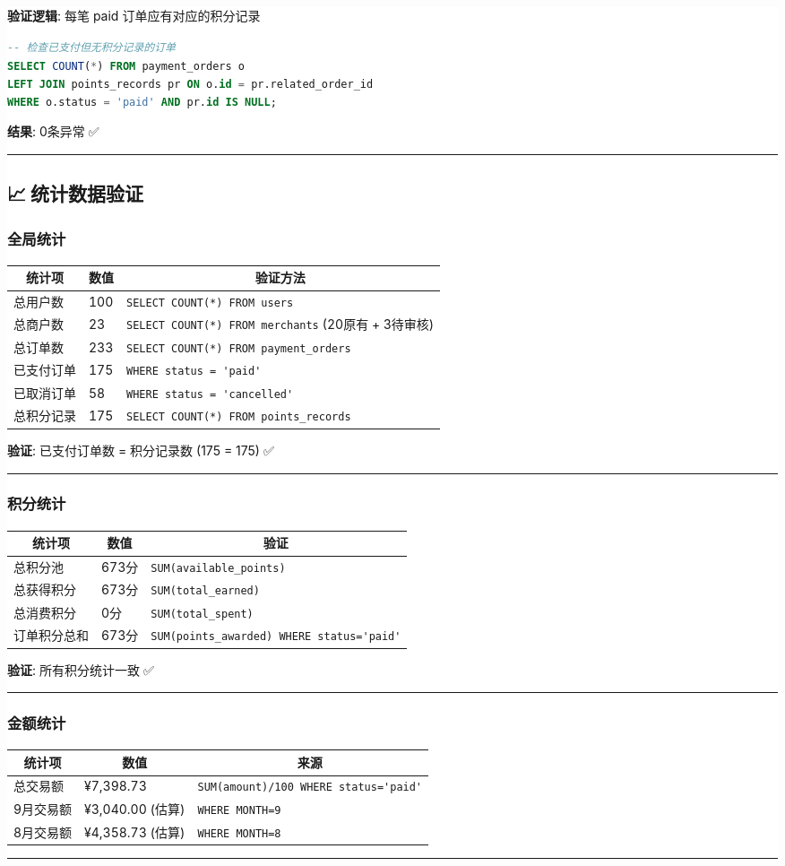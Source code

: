 **验证逻辑**: 每笔 paid 订单应有对应的积分记录

```sql
-- 检查已支付但无积分记录的订单
SELECT COUNT(*) FROM payment_orders o
LEFT JOIN points_records pr ON o.id = pr.related_order_id
WHERE o.status = 'paid' AND pr.id IS NULL;
```

**结果**: 0条异常 ✅

---

## 📈 统计数据验证

### 全局统计

| 统计项 | 数值 | 验证方法 |
|--------|------|---------|
| 总用户数 | 100 | `SELECT COUNT(*) FROM users` |
| 总商户数 | 23 | `SELECT COUNT(*) FROM merchants` (20原有 + 3待审核) |
| 总订单数 | 233 | `SELECT COUNT(*) FROM payment_orders` |
| 已支付订单 | 175 | `WHERE status = 'paid'` |
| 已取消订单 | 58 | `WHERE status = 'cancelled'` |
| 总积分记录 | 175 | `SELECT COUNT(*) FROM points_records` |

**验证**: 已支付订单数 = 积分记录数 (175 = 175) ✅

---

### 积分统计

| 统计项 | 数值 | 验证 |
|--------|------|------|
| 总积分池 | 673分 | `SUM(available_points)` |
| 总获得积分 | 673分 | `SUM(total_earned)` |
| 总消费积分 | 0分 | `SUM(total_spent)` |
| 订单积分总和 | 673分 | `SUM(points_awarded) WHERE status='paid'` |

**验证**: 所有积分统计一致 ✅

---

### 金额统计

| 统计项 | 数值 | 来源 |
|--------|------|------|
| 总交易额 | ¥7,398.73 | `SUM(amount)/100 WHERE status='paid'` |
| 9月交易额 | ¥3,040.00 (估算) | `WHERE MONTH=9` |
| 8月交易额 | ¥4,358.73 (估算) | `WHERE MONTH=8` |

---